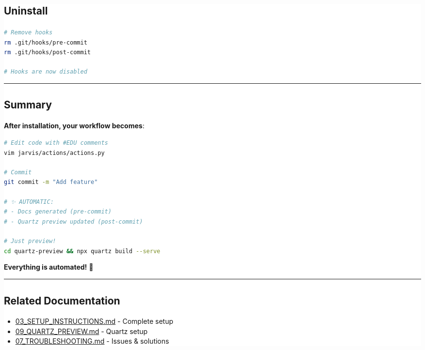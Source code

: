 
## Uninstall

```bash
# Remove hooks
rm .git/hooks/pre-commit
rm .git/hooks/post-commit

# Hooks are now disabled
```

---

## Summary

**After installation, your workflow becomes**:

```bash
# Edit code with #EDU comments
vim jarvis/actions/actions.py

# Commit
git commit -m "Add feature"

# ✨ AUTOMATIC:
# - Docs generated (pre-commit)
# - Quartz preview updated (post-commit)

# Just preview!
cd quartz-preview && npx quartz build --serve
```

**Everything is automated!** 🎉

---

## Related Documentation

- [03_SETUP_INSTRUCTIONS.md](jarvis/git_docs/03_SETUP_INSTRUCTIONS.md) - Complete setup
- [09_QUARTZ_PREVIEW.md](jarvis/git_docs/09_QUARTZ_PREVIEW.md) - Quartz setup
- [07_TROUBLESHOOTING.md](jarvis/git_docs/07_TROUBLESHOOTING.md) - Issues & solutions

